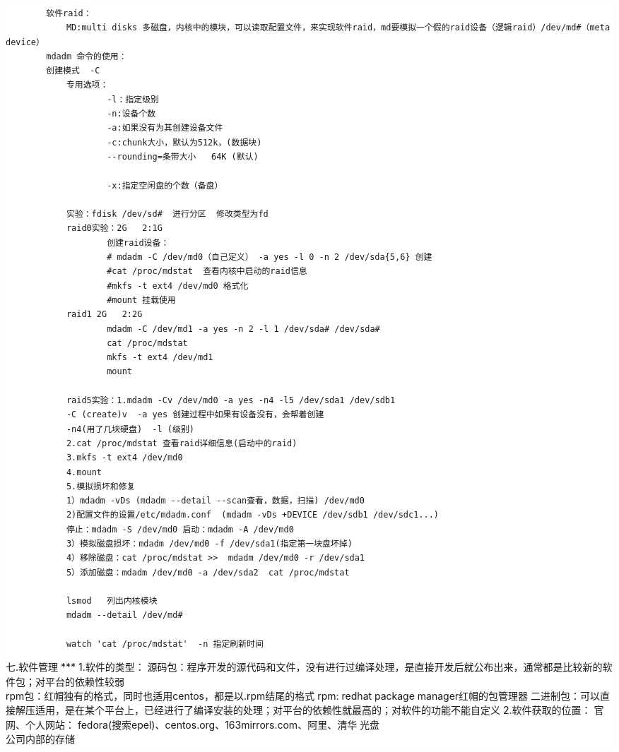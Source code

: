 
			软件raid：
				MD:multi disks 多磁盘，内核中的模块，可以读取配置文件，来实现软件raid，md要模拟一个假的raid设备（逻辑raid）/dev/md#（metadevice）
			mdadm 命令的使用：
			创建模式  -C 
				专用选项：
						-l：指定级别
						-n:设备个数
						-a:如果没有为其创建设备文件
						-c:chunk大小，默认为512k，(数据块)
						--rounding=条带大小   64K (默认)
	
						-x:指定空闲盘的个数（备盘）
	
				实验：fdisk /dev/sd#  进行分区  修改类型为fd
				raid0实验：2G   2:1G  
						创建raid设备：
						# mdadm -C /dev/md0（自己定义） -a yes -l 0 -n 2 /dev/sda{5,6} 创建
						#cat /proc/mdstat  查看内核中启动的raid信息
						#mkfs -t ext4 /dev/md0 格式化
						#mount 挂载使用
				raid1 2G   2:2G
						mdadm -C /dev/md1 -a yes -n 2 -l 1 /dev/sda# /dev/sda#
						cat /proc/mdstat
						mkfs -t ext4 /dev/md1
						mount 
						
				raid5实验：1.mdadm -Cv /dev/md0 -a yes -n4 -l5 /dev/sda1 /dev/sdb1
				-C (create)v  -a yes 创建过程中如果有设备没有，会帮着创建
				-n4(用了几块硬盘)  -l (级别) 
				2.cat /proc/mdstat 查看raid详细信息(启动中的raid)
				3.mkfs -t ext4 /dev/md0 
				4.mount 
				5.模拟损坏和修复
				1）mdadm -vDs (mdadm --detail --scan查看，数据，扫描) /dev/md0
				2)配置文件的设置/etc/mdadm.conf  (mdadm -vDs +DEVICE /dev/sdb1 /dev/sdc1...)
				停止：mdadm -S /dev/md0 启动：mdadm -A /dev/md0
				3）模拟磁盘损坏：mdadm /dev/md0 -f /dev/sda1(指定第一块盘坏掉)
				4）移除磁盘：cat /proc/mdstat >>  mdadm /dev/md0 -r /dev/sda1 
				5）添加磁盘：mdadm /dev/md0 -a /dev/sda2  cat /proc/mdstat 
	
				lsmod   列出内核模块
				mdadm --detail /dev/md#
	
				watch 'cat /proc/mdstat'  -n 指定刷新时间

七.软件管理  ***
	1.软件的类型： 
		源码包：程序开发的源代码和文件，没有进行过编译处理，是直接开发后就公布出来，通常都是比较新的软件包；对平台的依赖性较弱   
		rpm包：红帽独有的格式，同时也适用centos，都是以.rpm结尾的格式
			rpm:  redhat   package   manager红帽的包管理器 
		二进制包：可以直接解压适用，是在某个平台上，已经进行了编译安装的处理；对平台的依赖性就最高的；对软件的功能不能自定义
	2.软件获取的位置： 
		官网、个人网站：  fedora(搜索epel)、centos.org、163mirrors.com、阿里、清华 
		光盘  
		公司内部的存储 
		